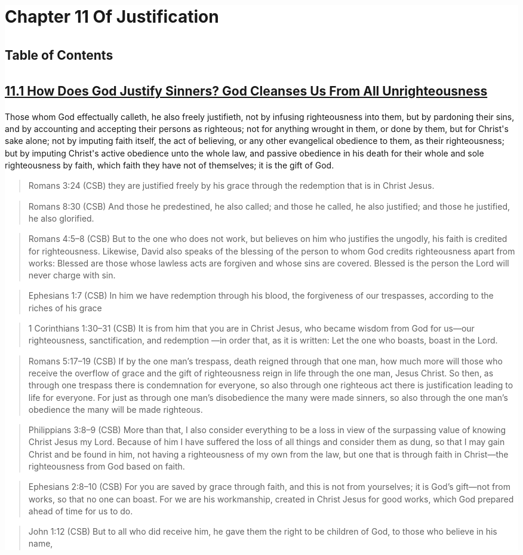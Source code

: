 # Chapter 11 Of Justification

## Table of Contents



## [11.1 How Does God Justify Sinners? God Cleanses Us From All Unrighteousness](1689-11-1-justify-cleanses.md)

Those whom God effectually calleth, he also freely justifieth, not by infusing righteousness into them, but by pardoning their sins, and by accounting and accepting their persons as righteous; not for anything wrought in them, or done by them, but for Christ's sake alone; not by imputing faith itself, the act of believing, or any other evangelical obedience to them, as their righteousness; but by imputing Christ's active obedience unto the whole law, and passive obedience in his death for their whole and sole righteousness by faith, which faith they have not of themselves; it is the gift of God.

>Romans 3:24 (CSB) they are justified freely by his grace through the redemption that is in Christ Jesus.

>Romans 8:30 (CSB) And those he predestined, he also called; and those he called, he also justified; and those he justified, he also glorified.

>Romans 4:5–8 (CSB) But to the one who does not work, but believes on him who justifies the ungodly, his faith is credited for righteousness. Likewise, David also speaks of the blessing of the person to whom God credits righteousness apart from works: Blessed are those whose lawless acts are forgiven and whose sins are covered. Blessed is the person the Lord will never charge with sin.

>Ephesians 1:7 (CSB) In him we have redemption through his blood, the forgiveness of our trespasses, according to the riches of his grace

>1 Corinthians 1:30–31 (CSB) It is from him that you are in Christ Jesus, who became wisdom from God for us—our righteousness, sanctification, and redemption —in order that, as it is written: Let the one who boasts, boast in the Lord.

>Romans 5:17–19 (CSB) If by the one man’s trespass, death reigned through that one man, how much more will those who receive the overflow of grace and the gift of righteousness reign in life through the one man, Jesus Christ. So then, as through one trespass there is condemnation for everyone, so also through one righteous act there is justification leading to life for everyone. For just as through one man’s disobedience the many were made sinners, so also through the one man’s obedience the many will be made righteous.

>Philippians 3:8–9 (CSB) More than that, I also consider everything to be a loss in view of the surpassing value of knowing Christ Jesus my Lord. Because of him I have suffered the loss of all things and consider them as dung, so that I may gain Christ and be found in him, not having a righteousness of my own from the law, but one that is through faith in Christ—the righteousness from God based on faith.

>Ephesians 2:8–10 (CSB) For you are saved by grace through faith, and this is not from yourselves; it is God’s gift—not from works, so that no one can boast. For we are his workmanship, created in Christ Jesus for good works, which God prepared ahead of time for us to do.

>John 1:12 (CSB) But to all who did receive him, he gave them the right to be children of God, to those who believe in his name,
